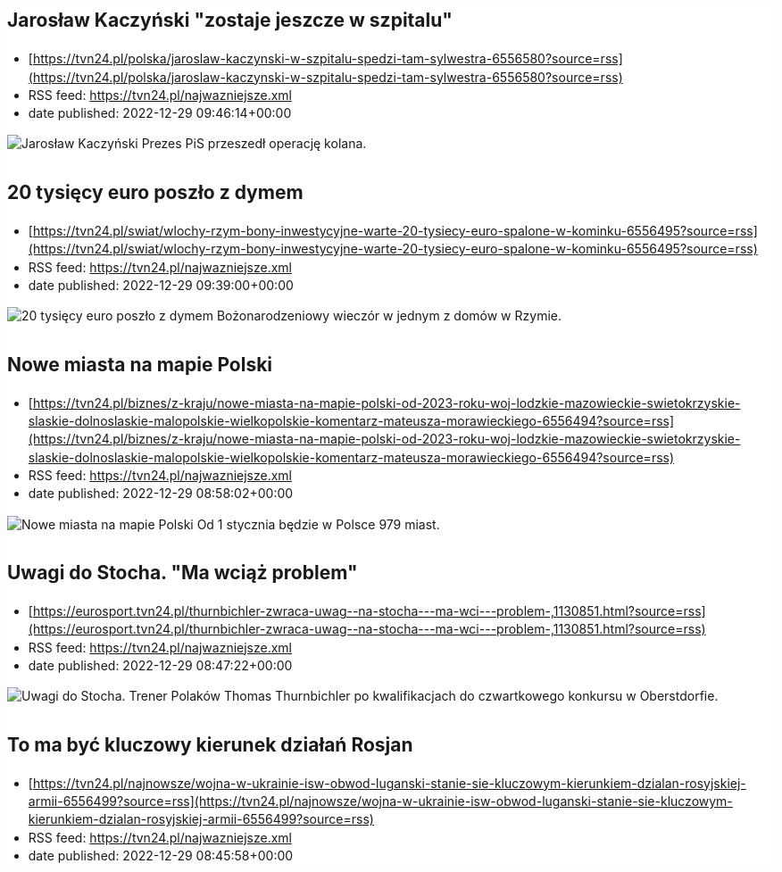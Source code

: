 ## Jarosław Kaczyński "zostaje jeszcze w szpitalu"
 - [https://tvn24.pl/polska/jaroslaw-kaczynski-w-szpitalu-spedzi-tam-sylwestra-6556580?source=rss](https://tvn24.pl/polska/jaroslaw-kaczynski-w-szpitalu-spedzi-tam-sylwestra-6556580?source=rss)
 - RSS feed: https://tvn24.pl/najwazniejsze.xml
 - date published: 2022-12-29 09:46:14+00:00

<img alt="Jarosław Kaczyński " src="https://tvn24.pl/najnowsze/cdn-zdjecie-8bo9qw-jaroslaw-kaczynski-6542940/alternates/LANDSCAPE_1280" />
    Prezes PiS przeszedł operację kolana.

## 20 tysięcy euro poszło z dymem
 - [https://tvn24.pl/swiat/wlochy-rzym-bony-inwestycyjne-warte-20-tysiecy-euro-spalone-w-kominku-6556495?source=rss](https://tvn24.pl/swiat/wlochy-rzym-bony-inwestycyjne-warte-20-tysiecy-euro-spalone-w-kominku-6556495?source=rss)
 - RSS feed: https://tvn24.pl/najwazniejsze.xml
 - date published: 2022-12-29 09:39:00+00:00

<img alt="20 tysięcy euro poszło z dymem" src="https://tvn24.pl/najnowsze/cdn-zdjecie-voo9dq-rzym-prad-6549962/alternates/LANDSCAPE_1280" />
    Bożonarodzeniowy wieczór w jednym z domów w Rzymie.

## Nowe miasta na mapie Polski
 - [https://tvn24.pl/biznes/z-kraju/nowe-miasta-na-mapie-polski-od-2023-roku-woj-lodzkie-mazowieckie-swietokrzyskie-slaskie-dolnoslaskie-malopolskie-wielkopolskie-komentarz-mateusza-morawieckiego-6556494?source=rss](https://tvn24.pl/biznes/z-kraju/nowe-miasta-na-mapie-polski-od-2023-roku-woj-lodzkie-mazowieckie-swietokrzyskie-slaskie-dolnoslaskie-malopolskie-wielkopolskie-komentarz-mateusza-morawieckiego-6556494?source=rss)
 - RSS feed: https://tvn24.pl/najwazniejsze.xml
 - date published: 2022-12-29 08:58:02+00:00

<img alt="Nowe miasta na mapie Polski" src="https://tvn24.pl/najnowsze/cdn-zdjecie-cnushu-nowe-miasta-16-6556593/alternates/LANDSCAPE_1280" />
    Od 1 stycznia będzie w Polsce 979 miast.

## Uwagi do Stocha. "Ma wciąż problem"
 - [https://eurosport.tvn24.pl/thurnbichler-zwraca-uwag--na-stocha---ma-wci---problem-,1130851.html?source=rss](https://eurosport.tvn24.pl/thurnbichler-zwraca-uwag--na-stocha---ma-wci---problem-,1130851.html?source=rss)
 - RSS feed: https://tvn24.pl/najwazniejsze.xml
 - date published: 2022-12-29 08:47:22+00:00

<img alt="Uwagi do Stocha. " src="https://tvn24.pl/najnowsze/cdn-zdjecie-7kmxar-stoch/alternates/LANDSCAPE_1280" />
    Trener Polaków Thomas Thurnbichler po kwalifikacjach do czwartkowego konkursu w Oberstdorfie.

## To ma być kluczowy kierunek działań Rosjan
 - [https://tvn24.pl/najnowsze/wojna-w-ukrainie-isw-obwod-luganski-stanie-sie-kluczowym-kierunkiem-dzialan-rosyjskiej-armii-6556499?source=rss](https://tvn24.pl/najnowsze/wojna-w-ukrainie-isw-obwod-luganski-stanie-sie-kluczowym-kierunkiem-dzialan-rosyjskiej-armii-6556499?source=rss)
 - RSS feed: https://tvn24.pl/najwazniejsze.xml
 - date published: 2022-12-29 08:45:58+00:00
